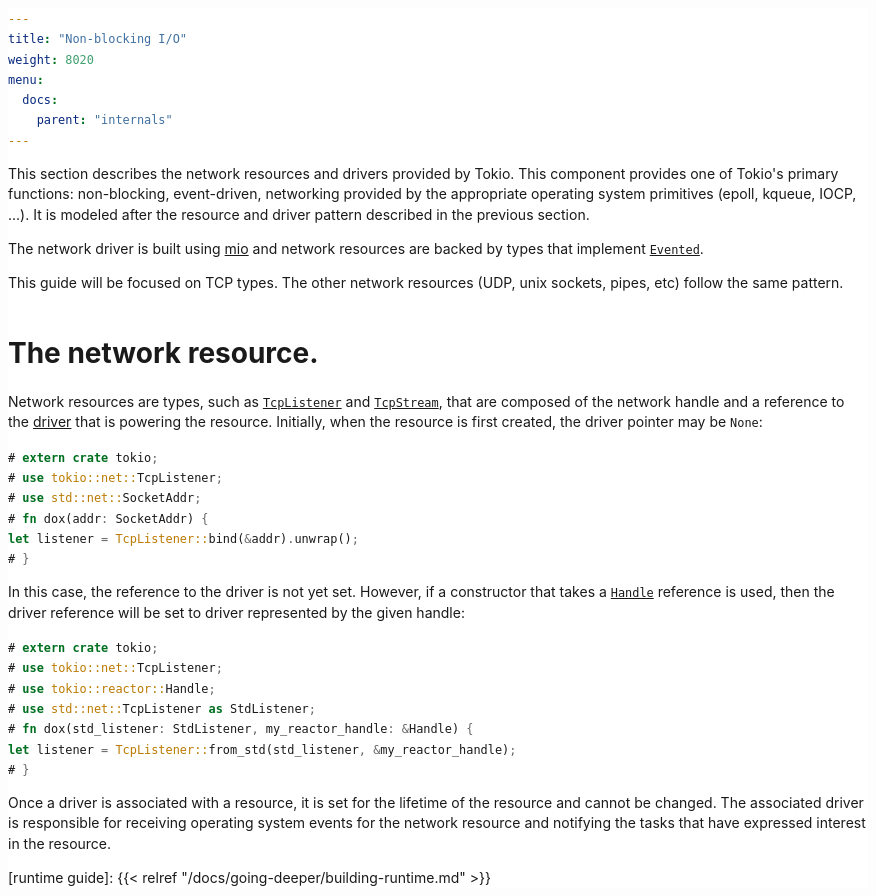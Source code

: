 ```yaml
---
title: "Non-blocking I/O"
weight: 8020
menu:
  docs:
    parent: "internals"
---
```


This section describes the network resources and drivers provided by Tokio. This
component provides one of Tokio's primary functions: non-blocking, event-driven,
networking provided by the appropriate operating system primitives (epoll,
kqueue, IOCP, ...). It is modeled after the resource and driver pattern
described in the previous section.

The network driver is built using [mio] and network resources are backed by
types that implement [`Evented`].

This guide will be focused on TCP types. The other network resources (UDP, unix
sockets, pipes, etc) follow the same pattern.

[mio]: https://docs.rs/mio/

# The network resource.

Network resources are types, such as [`TcpListener`] and [`TcpStream`], that are
composed of the network handle and a reference to the [driver] that is powering
the resource. Initially, when the resource is first created, the driver pointer
may be `None`:

[driver]: #the-network-driver
[`Evented`]: https://docs.rs/mio/0.6/mio/event/trait.Evented.html

```rust
# extern crate tokio;
# use tokio::net::TcpListener;
# use std::net::SocketAddr;
# fn dox(addr: SocketAddr) {
let listener = TcpListener::bind(&addr).unwrap();
# }
```

In this case, the reference to the driver is not yet set. However, if a
constructor that takes a [`Handle`] reference is used, then the driver reference
will be set to driver represented by the given handle:

```rust
# extern crate tokio;
# use tokio::net::TcpListener;
# use tokio::reactor::Handle;
# use std::net::TcpListener as StdListener;
# fn dox(std_listener: StdListener, my_reactor_handle: &Handle) {
let listener = TcpListener::from_std(std_listener, &my_reactor_handle);
# }
```

Once a driver is associated with a resource, it is set for the lifetime of the
resource and cannot be changed. The associated driver is responsible for
receiving operating system events for the network resource and notifying the
tasks that have expressed interest in the resource.


[`TcpStream`]: https://docs.rs/tokio/0.1/tokio/net/struct.TcpStream.html
[`TcpListener`]: https://docs.rs/tokio/0.1/tokio/net/struct.TcpListener.html
[`Handle`]: https://docs.rs/tokio-reactor/0.1/tokio_reactor/struct.Handle.html
[`Handle::current`]: https://docs.rs/tokio/0.1/tokio/reactor/struct.Handle.html#method.current
[poll_accept]: http://docs.rs/tokio/0.1.8/tokio/net/struct.TcpListener.html#method.poll_accept
[`with_default`]: https://docs.rs/tokio-reactor/0.1.5/tokio_reactor/fn.with_default.html
[`Handle::default`]: https://docs.rs/tokio-reactor/0.1.5/tokio_reactor/struct.Handle.html#method.default
[building]: https://tokio-cn.github.io/docs/going-deeper/building-runtime/
[`mio::Poll`]: https://docs.rs/mio/0.6/mio/struct.Poll.html
[`Poll::poll`]: https://docs.rs/mio/0.6/mio/struct.Poll.html#method.poll
[`Runtime`]: https://docs.rs/tokio/0.1/tokio/runtime/struct.Runtime.html
[`Park`]: https://docs.rs/tokio-executor/0.1/tokio_executor/park/trait.Park.html
[real-impl]: https://github.com/tokio-rs/tokio/blob/master/tokio-reactor/src/lib.rs
[runtime guide]: {{< relref "/docs/going-deeper/building-runtime.md" >}}